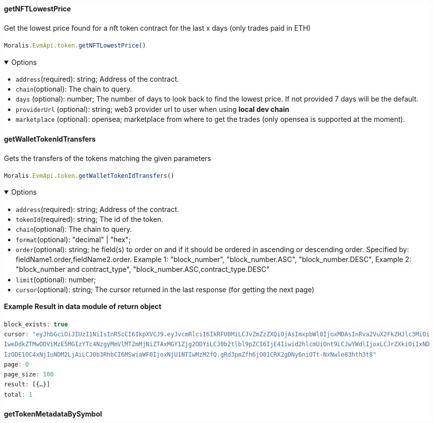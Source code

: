 #### getNFTLowestPrice

Get the lowest price found for a nft token contract for the last x days (only trades paid in ETH)

```js
Moralis.EvmApi.token.getNFTLowestPrice()
```

<details open><summary>Options</summary>

- `address`(required): string; Address of the contract.
- `chain`(optional): The chain to query.
- `days` (optional): number; The number of days to look back to find the lowest price. If not provided 7 days will be the default.
- `providerUrl` (optional): string; web3 provider url to user when using **local dev chain**
- `marketplace` (optional): opensea; marketplace from where to get the trades (only opensea is supported at the moment).

</details>

#### getWalletTokenIdTransfers

Gets the transfers of the tokens matching the given parameters

```js
Moralis.EvmApi.token.getWalletTokenIdTransfers()
```

<details open><summary>Options</summary>

- `address`(required): string; Address of the contract.
- `tokenId`(required): string; The id of the token.
- `chain`(optional): The chain to query.
- `format`(optional): "decimal" | "hex";
- `order`(optional): string; he field(s) to order on and if it should be ordered in ascending or descending order. Specified by: fieldName1.order,fieldName2.order. Example 1: "block_number", "block_number.ASC", "block_number.DESC", Example 2: "block_number and contract_type", "block_number.ASC,contract_type.DESC"
- `limit`(optional): number; 
- `cursor`(optional): string; The cursor returned in the last response (for getting the next page)

</details>

**Example Result in data module of return object**

```js
block_exists: true
cursor: "eyJhbGciOiJIUzI1NiIsInR5cCI6IkpXVCJ9.eyJvcmRlciI6IkRFU0MiLCJvZmZzZXQiOjAsImxpbWl0IjoxMDAsInRva2VuX2FkZHJlc3MiOiIweDdkZTMwODViMzE5MGIzYTc4NzgyMmVlMTZmMjNiZTAxMGY1Zjg2ODYiLCJ0b2tlbl9pZCI6IjE4Iiwid2hlcmUiOnt9LCJwYWdlIjoxLCJrZXkiOiIxNDIzODE1OC4xNjIuNDM2LjAiLCJ0b3RhbCI6MSwiaWF0IjoxNjU1NTIwMzM2fQ.gRd3pmZfh6jO01CRX2gDNy6niOTt-NxNwle83hth3t8"
page: 0
page_size: 100
result: [{…}]
total: 1
```

#### getTokenMetadataBySymbol
